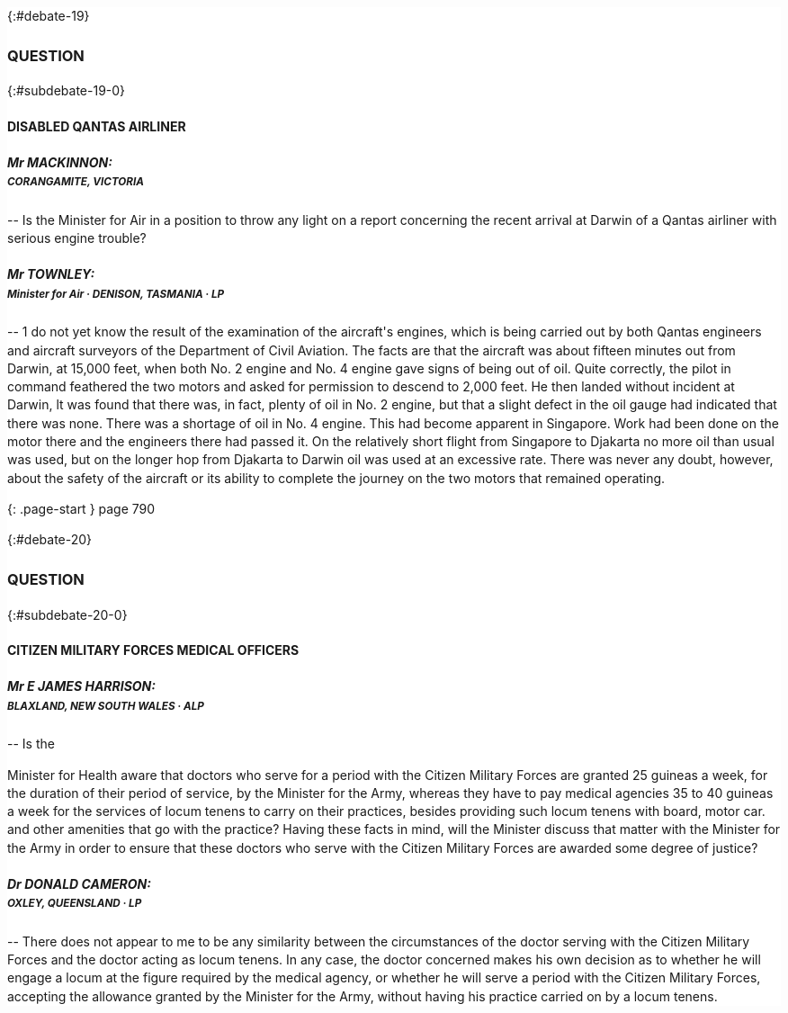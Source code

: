 {:#debate-19}
### QUESTION

{:#subdebate-19-0}
#### DISABLED QANTAS AIRLINER

##### Mr MACKINNON:<br><small class="text-muted">CORANGAMITE, VICTORIA</small>

-- Is the Minister for Air in a position to throw any light on a report concerning the recent arrival at Darwin of a Qantas airliner with serious engine trouble? 

##### Mr TOWNLEY:<br><small class="text-muted">Minister for Air &middot; DENISON, TASMANIA &middot; LP</small>

-- 1 do not yet know the result of the examination of the aircraft's engines, which is being carried out by both Qantas engineers and aircraft surveyors of the Department of Civil Aviation. The facts are that the aircraft was about fifteen minutes out from Darwin, at 15,000 feet, when both No. 2 engine and No. 4 engine gave signs of being out of oil. Quite correctly, the pilot in command feathered the two motors and asked for permission to descend to 2,000 feet. He then landed without incident at Darwin, lt was found that there was, in fact, plenty of oil in No. 2 engine, but that a slight defect in the oil gauge had indicated that there was none. There was a shortage of oil in No. 4 engine. This had become apparent in Singapore. Work had been done on the motor there and the engineers there had passed it. On the relatively short flight from Singapore to Djakarta no more oil than usual was used, but on the longer hop from Djakarta to Darwin oil was used at an excessive rate. There was never any doubt, however, about the safety of the aircraft or its ability to complete the journey on the two motors that remained operating. 

{: .page-start }
page 790

{:#debate-20}
### QUESTION

{:#subdebate-20-0}
#### CITIZEN MILITARY FORCES MEDICAL OFFICERS

##### Mr E JAMES HARRISON:<br><small class="text-muted">BLAXLAND, NEW SOUTH WALES &middot; ALP</small>

-- Is the 

Minister for Health aware that doctors who serve for a period with the Citizen Military Forces are granted 25 guineas a week, for the duration of their period of service, by the Minister for the Army, whereas they have to pay medical agencies 35 to 40 guineas a week for the services of locum tenens to carry on their practices, besides providing such locum tenens with board, motor car. and other amenities that go with the practice? Having these facts in mind, will the Minister discuss that matter with the Minister for the Army in order to ensure that these doctors who serve with the Citizen Military Forces are awarded some degree of justice? 

##### Dr DONALD CAMERON:<br><small class="text-muted">OXLEY, QUEENSLAND &middot; LP</small>

-- There does not appear to me to be any similarity between the circumstances of the doctor serving with the Citizen Military Forces and the doctor acting as locum tenens. In any case, the doctor concerned makes his own decision as to whether he will engage a locum at the figure required by the medical agency, or whether he will serve a period with the Citizen Military Forces, accepting the allowance granted by the Minister for the Army, without having his practice carried on by a locum tenens. 

